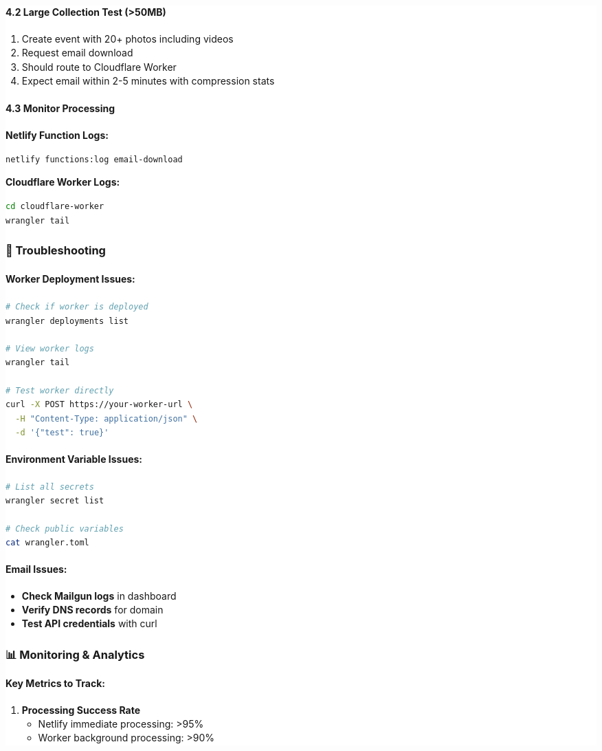#### 4.2 Large Collection Test (>50MB)
1. Create event with 20+ photos including videos
2. Request email download
3. Should route to Cloudflare Worker
4. Expect email within 2-5 minutes with compression stats

#### 4.3 Monitor Processing
**Netlify Function Logs:**
```bash
netlify functions:log email-download
```

**Cloudflare Worker Logs:**
```bash
cd cloudflare-worker
wrangler tail
```

### 🚨 Troubleshooting

#### Worker Deployment Issues:
```bash
# Check if worker is deployed
wrangler deployments list

# View worker logs
wrangler tail

# Test worker directly
curl -X POST https://your-worker-url \
  -H "Content-Type: application/json" \
  -d '{"test": true}'
```

#### Environment Variable Issues:
```bash
# List all secrets
wrangler secret list

# Check public variables
cat wrangler.toml
```

#### Email Issues:
- **Check Mailgun logs** in dashboard
- **Verify DNS records** for domain
- **Test API credentials** with curl

### 📊 Monitoring & Analytics

#### Key Metrics to Track:
1. **Processing Success Rate**
   - Netlify immediate processing: >95%
   - Worker background processing: >90%
